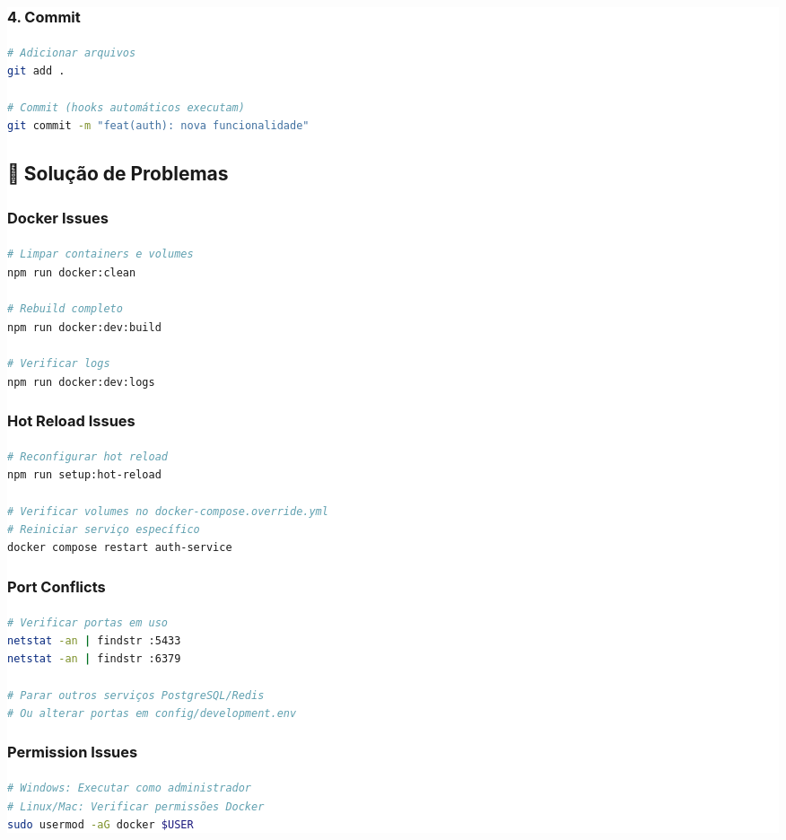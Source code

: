 ### 4. Commit

```bash
# Adicionar arquivos
git add .

# Commit (hooks automáticos executam)
git commit -m "feat(auth): nova funcionalidade"
```

## 🚨 Solução de Problemas

### Docker Issues

```bash
# Limpar containers e volumes
npm run docker:clean

# Rebuild completo
npm run docker:dev:build

# Verificar logs
npm run docker:dev:logs
```

### Hot Reload Issues

```bash
# Reconfigurar hot reload
npm run setup:hot-reload

# Verificar volumes no docker-compose.override.yml
# Reiniciar serviço específico
docker compose restart auth-service
```

### Port Conflicts

```bash
# Verificar portas em uso
netstat -an | findstr :5433
netstat -an | findstr :6379

# Parar outros serviços PostgreSQL/Redis
# Ou alterar portas em config/development.env
```

### Permission Issues

```bash
# Windows: Executar como administrador
# Linux/Mac: Verificar permissões Docker
sudo usermod -aG docker $USER
```
